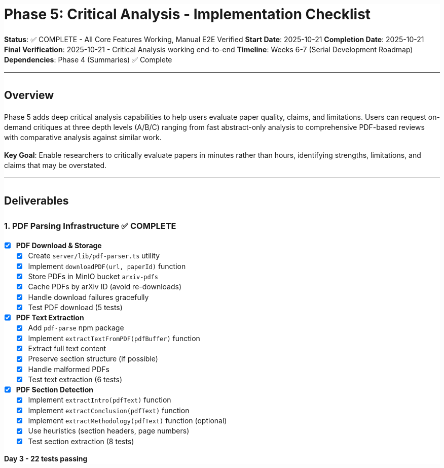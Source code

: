 # Phase 5: Critical Analysis - Implementation Checklist

**Status**: ✅ COMPLETE - All Core Features Working, Manual E2E Verified
**Start Date**: 2025-10-21
**Completion Date**: 2025-10-21
**Final Verification**: 2025-10-21 - Critical Analysis working end-to-end
**Timeline**: Weeks 6-7 (Serial Development Roadmap)
**Dependencies**: Phase 4 (Summaries) ✅ Complete

---

## Overview

Phase 5 adds deep critical analysis capabilities to help users evaluate paper quality, claims, and limitations. Users can request on-demand critiques at three depth levels (A/B/C) ranging from fast abstract-only analysis to comprehensive PDF-based reviews with comparative analysis against similar work.

**Key Goal**: Enable researchers to critically evaluate papers in minutes rather than hours, identifying strengths, limitations, and claims that may be overstated.

---

## Deliverables

### 1. PDF Parsing Infrastructure ✅ COMPLETE

- [x] **PDF Download & Storage**
  - [x] Create `server/lib/pdf-parser.ts` utility
  - [x] Implement `downloadPDF(url, paperId)` function
  - [x] Store PDFs in MinIO bucket `arxiv-pdfs`
  - [x] Cache PDFs by arXiv ID (avoid re-downloads)
  - [x] Handle download failures gracefully
  - [x] Test PDF download (5 tests)

- [x] **PDF Text Extraction**
  - [x] Add `pdf-parse` npm package
  - [x] Implement `extractTextFromPDF(pdfBuffer)` function
  - [x] Extract full text content
  - [x] Preserve section structure (if possible)
  - [x] Handle malformed PDFs
  - [x] Test text extraction (6 tests)

- [x] **PDF Section Detection**
  - [x] Implement `extractIntro(pdfText)` function
  - [x] Implement `extractConclusion(pdfText)` function
  - [x] Implement `extractMethodology(pdfText)` function (optional)
  - [x] Use heuristics (section headers, page numbers)
  - [x] Test section extraction (8 tests)

**Day 3 - 22 tests passing**
